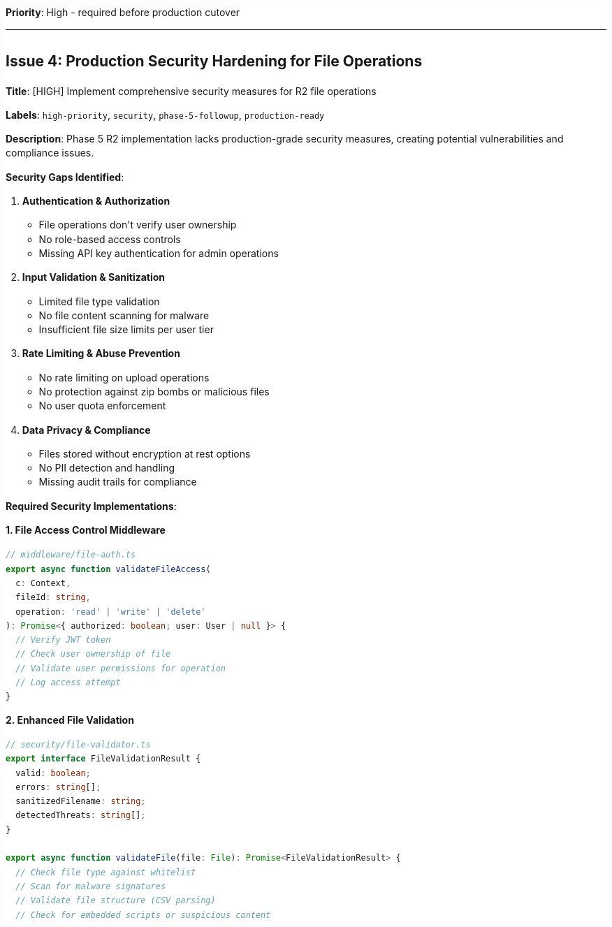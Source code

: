 **Priority**: High - required before production cutover

---

## Issue 4: Production Security Hardening for File Operations

**Title**: [HIGH] Implement comprehensive security measures for R2 file operations

**Labels**: `high-priority`, `security`, `phase-5-followup`, `production-ready`

**Description**:
Phase 5 R2 implementation lacks production-grade security measures, creating potential vulnerabilities and compliance issues.

**Security Gaps Identified**:

1. **Authentication & Authorization**
   - File operations don't verify user ownership
   - No role-based access controls
   - Missing API key authentication for admin operations

2. **Input Validation & Sanitization**
   - Limited file type validation
   - No file content scanning for malware
   - Insufficient file size limits per user tier

3. **Rate Limiting & Abuse Prevention**
   - No rate limiting on upload operations
   - No protection against zip bombs or malicious files
   - No user quota enforcement

4. **Data Privacy & Compliance**
   - Files stored without encryption at rest options
   - No PII detection and handling
   - Missing audit trails for compliance

**Required Security Implementations**:

**1. File Access Control Middleware**
```typescript
// middleware/file-auth.ts
export async function validateFileAccess(
  c: Context,
  fileId: string,
  operation: 'read' | 'write' | 'delete'
): Promise<{ authorized: boolean; user: User | null }> {
  // Verify JWT token
  // Check user ownership of file
  // Validate user permissions for operation
  // Log access attempt
}
```

**2. Enhanced File Validation**
```typescript
// security/file-validator.ts
export interface FileValidationResult {
  valid: boolean;
  errors: string[];
  sanitizedFilename: string;
  detectedThreats: string[];
}

export async function validateFile(file: File): Promise<FileValidationResult> {
  // Check file type against whitelist
  // Scan for malware signatures
  // Validate file structure (CSV parsing)
  // Check for embedded scripts or suspicious content
```